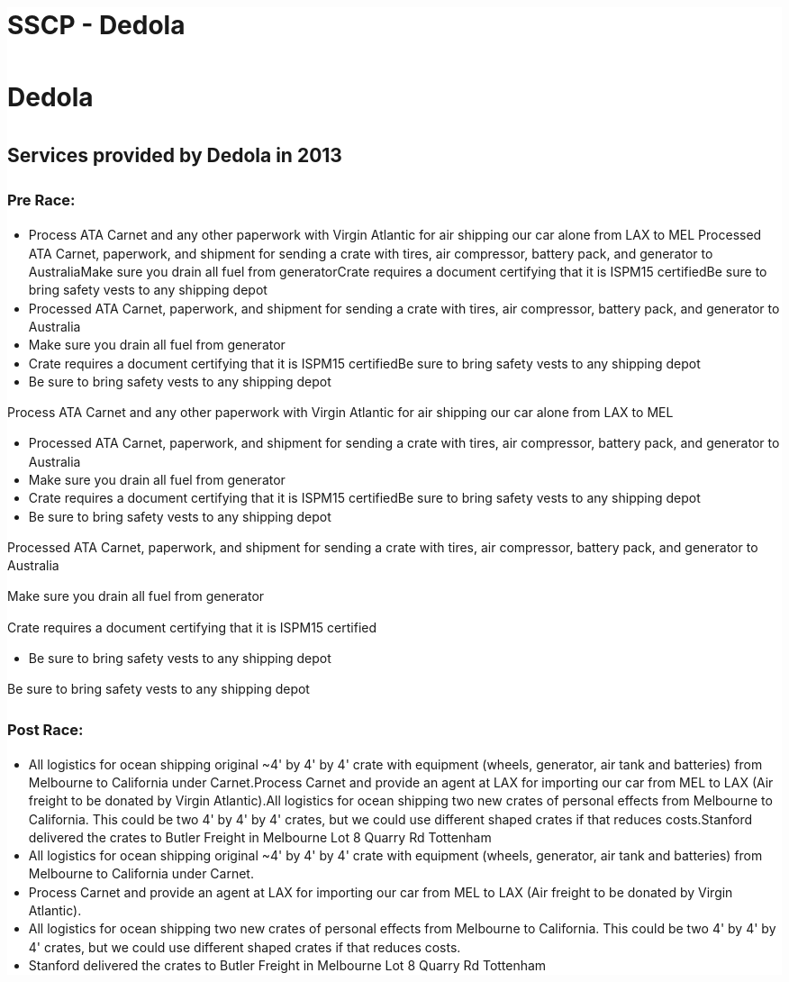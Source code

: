 # SSCP - Dedola

# Dedola

## Services provided by Dedola in 2013

[](#h.jqsraqxxdpty)

### Pre Race:

[](#h.s5rc8f87kvd6)

* Process ATA Carnet and any other paperwork with Virgin Atlantic for air shipping our car alone from LAX to MEL Processed ATA Carnet, paperwork, and shipment for sending a crate with tires, air compressor, battery pack, and generator to AustraliaMake sure you drain all fuel from generatorCrate requires a document certifying that it is ISPM15 certifiedBe sure to bring safety vests to any shipping depot
* Processed ATA Carnet, paperwork, and shipment for sending a crate with tires, air compressor, battery pack, and generator to Australia
* Make sure you drain all fuel from generator
* Crate requires a document certifying that it is ISPM15 certifiedBe sure to bring safety vests to any shipping depot
* Be sure to bring safety vests to any shipping depot

Process ATA Carnet and any other paperwork with Virgin Atlantic for air shipping our car alone from LAX to MEL 

* Processed ATA Carnet, paperwork, and shipment for sending a crate with tires, air compressor, battery pack, and generator to Australia
* Make sure you drain all fuel from generator
* Crate requires a document certifying that it is ISPM15 certifiedBe sure to bring safety vests to any shipping depot
* Be sure to bring safety vests to any shipping depot

Processed ATA Carnet, paperwork, and shipment for sending a crate with tires, air compressor, battery pack, and generator to Australia

Make sure you drain all fuel from generator

Crate requires a document certifying that it is ISPM15 certified

* Be sure to bring safety vests to any shipping depot

Be sure to bring safety vests to any shipping depot

### Post Race:

[](#h.skovpahlp01h)

* All logistics for ocean shipping original ~4' by 4' by 4' crate with equipment (wheels, generator, air tank and batteries) from Melbourne to California under Carnet.Process Carnet and provide an agent at LAX for importing our car from MEL to LAX (Air freight to be donated by Virgin Atlantic).All logistics for ocean shipping two new crates of personal effects from Melbourne to California. This could be two 4' by 4' by 4' crates, but we could use different shaped crates if that reduces costs.Stanford delivered the crates to Butler Freight in Melbourne Lot 8 Quarry Rd Tottenham
* All logistics for ocean shipping original ~4' by 4' by 4' crate with equipment (wheels, generator, air tank and batteries) from Melbourne to California under Carnet.
* Process Carnet and provide an agent at LAX for importing our car from MEL to LAX (Air freight to be donated by Virgin Atlantic).
* All logistics for ocean shipping two new crates of personal effects from Melbourne to California. This could be two 4' by 4' by 4' crates, but we could use different shaped crates if that reduces costs.
* Stanford delivered the crates to Butler Freight in Melbourne Lot 8 Quarry Rd Tottenham
